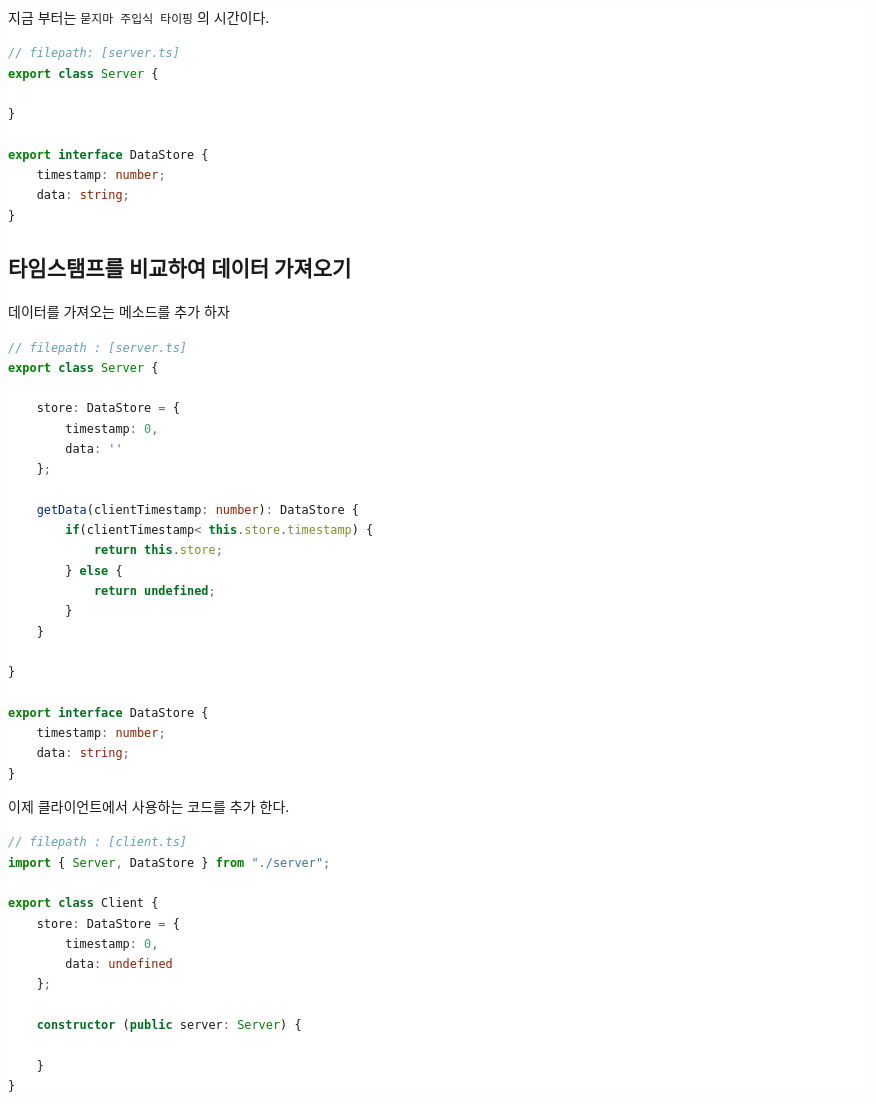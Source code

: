 지금 부터는 `묻지마 주입식 타이핑` 의 시간이다.

```typescript
// filepath: [server.ts] 
export class Server {

}

export interface DataStore {
    timestamp: number;
    data: string;
}
```

## 타임스탬프를 비교하여 데이터 가져오기

데이터를 가져오는 메소드를 추가 하자

```typescript
// filepath : [server.ts]
export class Server {

    store: DataStore = {
        timestamp: 0,
        data: ''
    };

    getData(clientTimestamp: number): DataStore {
        if(clientTimestamp< this.store.timestamp) {
            return this.store;
        } else {
            return undefined;
        }
    }

}

export interface DataStore {
    timestamp: number;
    data: string;
}
```

이제 클라이언트에서 사용하는 코드를 추가 한다.

```typescript
// filepath : [client.ts]
import { Server, DataStore } from "./server";

export class Client {
    store: DataStore = {
        timestamp: 0,
        data: undefined
    };

    constructor (public server: Server) {

    }
}
```
